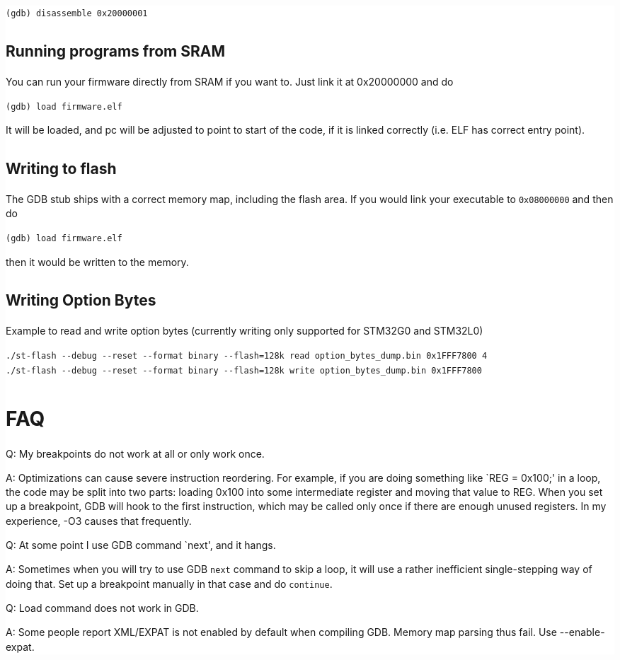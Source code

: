 ```
(gdb) disassemble 0x20000001
```

## Running programs from SRAM

You can run your firmware directly from SRAM if you want to. Just link
it at 0x20000000 and do

```
(gdb) load firmware.elf
```

It will be loaded, and pc will be adjusted to point to start of the
code, if it is linked correctly (i.e. ELF has correct entry point).

## Writing to flash

The GDB stub ships with a correct memory map, including the flash area.
If you would link your executable to `0x08000000` and then do

```
(gdb) load firmware.elf
```

then it would be written to the memory.

## Writing Option Bytes

Example to read and write option bytes (currently writing only supported for STM32G0 and STM32L0)

```
./st-flash --debug --reset --format binary --flash=128k read option_bytes_dump.bin 0x1FFF7800 4
./st-flash --debug --reset --format binary --flash=128k write option_bytes_dump.bin 0x1FFF7800
```

# FAQ

Q: My breakpoints do not work at all or only work once.

A: Optimizations can cause severe instruction reordering. For example, if you are doing something like `REG = 0x100;' in a loop, the code may be split into two parts: loading 0x100 into some intermediate register and moving that value to REG. When you set up a breakpoint, GDB will hook to the first instruction, which may be called only once if there are enough unused registers. In my experience, -O3 causes that frequently.

Q: At some point I use GDB command `next', and it hangs.

A: Sometimes when you will try to use GDB `next` command to skip a loop, it will use a rather inefficient single-stepping way of doing that. Set up a breakpoint manually in that case and do `continue`.

Q: Load command does not work in GDB.

A: Some people report XML/EXPAT is not enabled by default when compiling GDB. Memory map parsing thus fail. Use --enable-expat.
